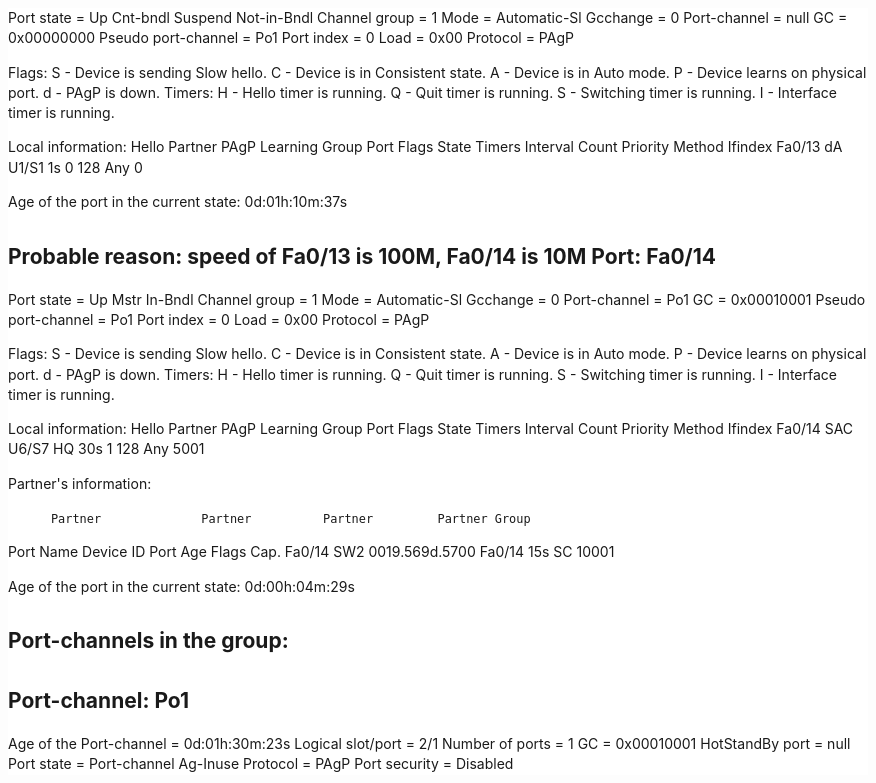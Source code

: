 Port state    = Up Cnt-bndl Suspend Not-in-Bndl 
Channel group = 1           Mode = Automatic-Sl    Gcchange = 0
Port-channel  = null        GC   = 0x00000000      Pseudo port-channel = Po1
Port index    = 0           Load = 0x00            Protocol =   PAgP

Flags:  S - Device is sending Slow hello.  C - Device is in Consistent state.
        A - Device is in Auto mode.        P - Device learns on physical port.
        d - PAgP is down.
Timers: H - Hello timer is running.        Q - Quit timer is running.
        S - Switching timer is running.    I - Interface timer is running.

Local information:
                                Hello    Partner  PAgP     Learning  Group
Port      Flags State   Timers  Interval Count   Priority   Method  Ifindex
Fa0/13    dA	U1/S1   	1s	 0        128        Any      0

Age of the port in the current state: 0d:01h:10m:37s

Probable reason: speed of Fa0/13 is 100M, Fa0/14 is 10M
Port: Fa0/14
------------

Port state    = Up Mstr In-Bndl 
Channel group = 1           Mode = Automatic-Sl    Gcchange = 0
Port-channel  = Po1         GC   = 0x00010001      Pseudo port-channel = Po1
Port index    = 0           Load = 0x00            Protocol =   PAgP

Flags:  S - Device is sending Slow hello.  C - Device is in Consistent state.
        A - Device is in Auto mode.        P - Device learns on physical port.
        d - PAgP is down.
Timers: H - Hello timer is running.        Q - Quit timer is running.
        S - Switching timer is running.    I - Interface timer is running.

Local information:
                                Hello    Partner  PAgP     Learning  Group
Port      Flags State   Timers  Interval Count   Priority   Method  Ifindex
Fa0/14    SAC	U6/S7   HQ	30s	 1        128        Any      5001

Partner's information:

          Partner              Partner          Partner         Partner Group
Port      Name                 Device ID        Port       Age  Flags   Cap.
Fa0/14    SW2                  0019.569d.5700	Fa0/14      15s SC	10001 

Age of the port in the current state: 0d:00h:04m:29s

Port-channels in the group: 
---------------------------

Port-channel: Po1
------------

Age of the Port-channel   = 0d:01h:30m:23s
Logical slot/port   = 2/1          Number of ports = 1
GC                  = 0x00010001      HotStandBy port = null
Port state          = Port-channel Ag-Inuse 
Protocol            =   PAgP
Port security       = Disabled
